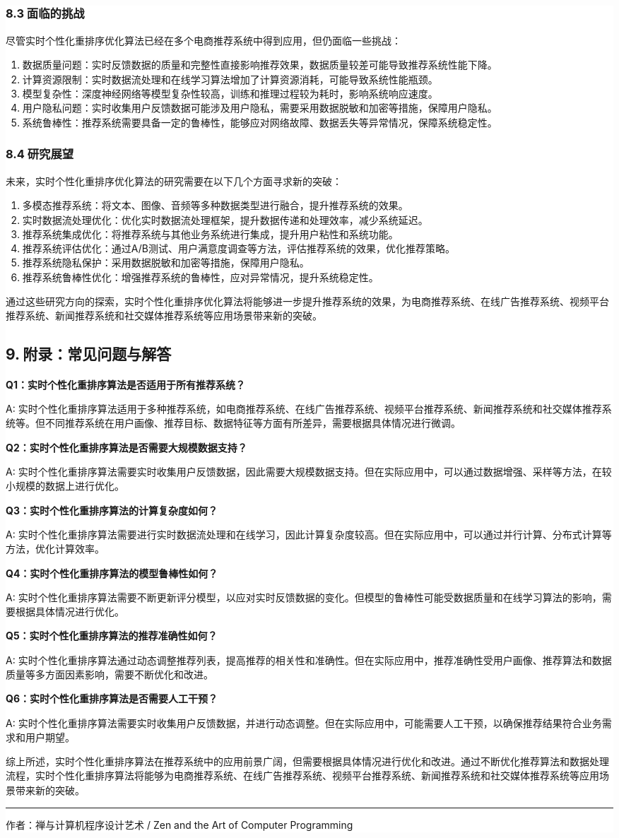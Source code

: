 ### 8.3 面临的挑战

尽管实时个性化重排序优化算法已经在多个电商推荐系统中得到应用，但仍面临一些挑战：

1. 数据质量问题：实时反馈数据的质量和完整性直接影响推荐效果，数据质量较差可能导致推荐系统性能下降。
2. 计算资源限制：实时数据流处理和在线学习算法增加了计算资源消耗，可能导致系统性能瓶颈。
3. 模型复杂性：深度神经网络等模型复杂性较高，训练和推理过程较为耗时，影响系统响应速度。
4. 用户隐私问题：实时收集用户反馈数据可能涉及用户隐私，需要采用数据脱敏和加密等措施，保障用户隐私。
5. 系统鲁棒性：推荐系统需要具备一定的鲁棒性，能够应对网络故障、数据丢失等异常情况，保障系统稳定性。

### 8.4 研究展望

未来，实时个性化重排序优化算法的研究需要在以下几个方面寻求新的突破：

1. 多模态推荐系统：将文本、图像、音频等多种数据类型进行融合，提升推荐系统的效果。
2. 实时数据流处理优化：优化实时数据流处理框架，提升数据传递和处理效率，减少系统延迟。
3. 推荐系统集成优化：将推荐系统与其他业务系统进行集成，提升用户粘性和系统功能。
4. 推荐系统评估优化：通过A/B测试、用户满意度调查等方法，评估推荐系统的效果，优化推荐策略。
5. 推荐系统隐私保护：采用数据脱敏和加密等措施，保障用户隐私。
6. 推荐系统鲁棒性优化：增强推荐系统的鲁棒性，应对异常情况，提升系统稳定性。

通过这些研究方向的探索，实时个性化重排序优化算法将能够进一步提升推荐系统的效果，为电商推荐系统、在线广告推荐系统、视频平台推荐系统、新闻推荐系统和社交媒体推荐系统等应用场景带来新的突破。

## 9. 附录：常见问题与解答

**Q1：实时个性化重排序算法是否适用于所有推荐系统？**

A: 实时个性化重排序算法适用于多种推荐系统，如电商推荐系统、在线广告推荐系统、视频平台推荐系统、新闻推荐系统和社交媒体推荐系统等。但不同推荐系统在用户画像、推荐目标、数据特征等方面有所差异，需要根据具体情况进行微调。

**Q2：实时个性化重排序算法是否需要大规模数据支持？**

A: 实时个性化重排序算法需要实时收集用户反馈数据，因此需要大规模数据支持。但在实际应用中，可以通过数据增强、采样等方法，在较小规模的数据上进行优化。

**Q3：实时个性化重排序算法的计算复杂度如何？**

A: 实时个性化重排序算法需要进行实时数据流处理和在线学习，因此计算复杂度较高。但在实际应用中，可以通过并行计算、分布式计算等方法，优化计算效率。

**Q4：实时个性化重排序算法的模型鲁棒性如何？**

A: 实时个性化重排序算法需要不断更新评分模型，以应对实时反馈数据的变化。但模型的鲁棒性可能受数据质量和在线学习算法的影响，需要根据具体情况进行优化。

**Q5：实时个性化重排序算法的推荐准确性如何？**

A: 实时个性化重排序算法通过动态调整推荐列表，提高推荐的相关性和准确性。但在实际应用中，推荐准确性受用户画像、推荐算法和数据质量等多方面因素影响，需要不断优化和改进。

**Q6：实时个性化重排序算法是否需要人工干预？**

A: 实时个性化重排序算法需要实时收集用户反馈数据，并进行动态调整。但在实际应用中，可能需要人工干预，以确保推荐结果符合业务需求和用户期望。

综上所述，实时个性化重排序算法在推荐系统中的应用前景广阔，但需要根据具体情况进行优化和改进。通过不断优化推荐算法和数据处理流程，实时个性化重排序算法将能够为电商推荐系统、在线广告推荐系统、视频平台推荐系统、新闻推荐系统和社交媒体推荐系统等应用场景带来新的突破。

---

作者：禅与计算机程序设计艺术 / Zen and the Art of Computer Programming


